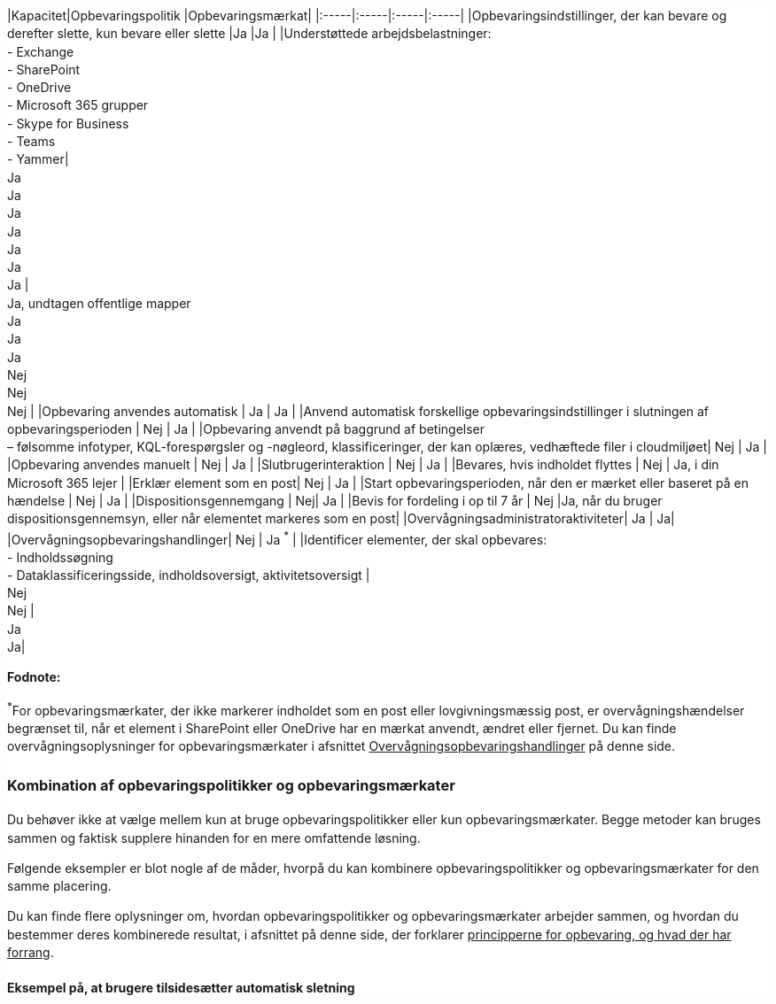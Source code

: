 |Kapacitet|Opbevaringspolitik |Opbevaringsmærkat|
|:-----|:-----|:-----|:-----|
|Opbevaringsindstillinger, der kan bevare og derefter slette, kun bevare eller slette |Ja |Ja |
|Understøttede arbejdsbelastninger: <br />- Exchange <br />- SharePoint <br />- OneDrive <br />- Microsoft 365 grupper <br />- Skype for Business <br />- Teams<br />- Yammer|<br /> Ja <br /> Ja <br /> Ja <br /> Ja <br /> Ja <br /> Ja <br /> Ja | <br /> Ja, undtagen offentlige mapper <br /> Ja <br /> Ja <br /> Ja <br /> Nej <br /> Nej <br /> Nej |
|Opbevaring anvendes automatisk | Ja | Ja |
|Anvend automatisk forskellige opbevaringsindstillinger i slutningen af opbevaringsperioden | Nej | Ja |
|Opbevaring anvendt på baggrund af betingelser <br /> – følsomme infotyper, KQL-forespørgsler og -nøgleord, klassificeringer, der kan oplæres, vedhæftede filer i cloudmiljøet| Nej | Ja |
|Opbevaring anvendes manuelt | Nej | Ja |
|Slutbrugerinteraktion | Nej | Ja |
|Bevares, hvis indholdet flyttes | Nej | Ja, i din Microsoft 365 lejer |
|Erklær element som en post| Nej | Ja |
|Start opbevaringsperioden, når den er mærket eller baseret på en hændelse | Nej | Ja |
|Dispositionsgennemgang | Nej| Ja |
|Bevis for fordeling i op til 7 år | Nej |Ja, når du bruger dispositionsgennemsyn, eller når elementet markeres som en post|
|Overvågningsadministratoraktiviteter| Ja | Ja|
|Overvågningsopbevaringshandlinger| Nej | Ja <sup>\*</sup> |
|Identificer elementer, der skal opbevares: <br /> - Indholdssøgning <br /> - Dataklassificeringsside, indholdsoversigt, aktivitetsoversigt | <br /> Nej <br /> Nej | <br /> Ja <br /> Ja|

**Fodnote:**

<sup>\*</sup>For opbevaringsmærkater, der ikke markerer indholdet som en post eller lovgivningsmæssig post, er overvågningshændelser begrænset til, når et element i SharePoint eller OneDrive har en mærkat anvendt, ændret eller fjernet. Du kan finde overvågningsoplysninger for opbevaringsmærkater i afsnittet [Overvågningsopbevaringshandlinger](#auditing-retention-actions) på denne side.

### <a name="combining-retention-policies-and-retention-labels"></a>Kombination af opbevaringspolitikker og opbevaringsmærkater

Du behøver ikke at vælge mellem kun at bruge opbevaringspolitikker eller kun opbevaringsmærkater. Begge metoder kan bruges sammen og faktisk supplere hinanden for en mere omfattende løsning.

Følgende eksempler er blot nogle af de måder, hvorpå du kan kombinere opbevaringspolitikker og opbevaringsmærkater for den samme placering.

Du kan finde flere oplysninger om, hvordan opbevaringspolitikker og opbevaringsmærkater arbejder sammen, og hvordan du bestemmer deres kombinerede resultat, i afsnittet på denne side, der forklarer [principperne for opbevaring, og hvad der har forrang](#the-principles-of-retention-or-what-takes-precedence).

#### <a name="example-for-users-to-override-automatic-deletion"></a>Eksempel på, at brugere tilsidesætter automatisk sletning
